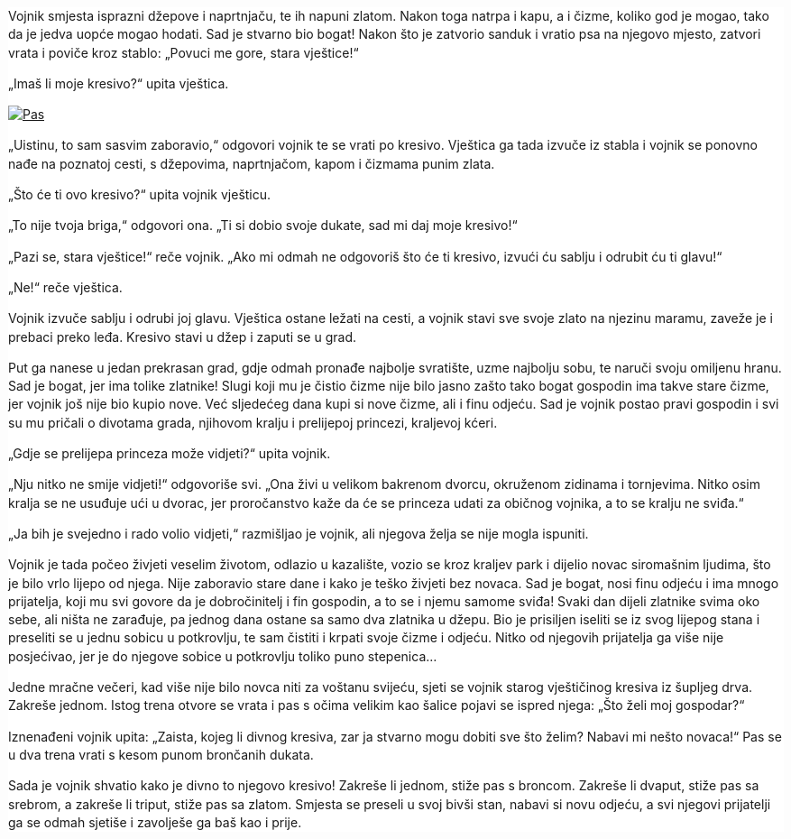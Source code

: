 Vojnik smjesta isprazni džepove i naprtnjaču, te ih napuni zlatom. Nakon toga natrpa i kapu, a i čizme, koliko god je mogao, tako da je jedva uopće mogao hodati. Sad je stvarno bio bogat! Nakon što je zatvorio sanduk i vratio psa na njegovo mjesto, zatvori vrata i poviče kroz stablo: „Povuci me gore, stara vještice!“

„Imaš li moje kresivo?“ upita vještica.

[![Pas](https://lektire.skole.hr/sites/default/files/imagecache/500px/slikedjela/kresivo02.png "Pas")](https://lektire.skole.hr/sites/default/files/slikedjela/kresivo02.png)

„Uistinu, to sam sasvim zaboravio,“ odgovori vojnik te se vrati po kresivo. Vještica ga tada izvuče iz stabla i vojnik se ponovno nađe na poznatoj cesti, s džepovima, naprtnjačom, kapom i čizmama punim zlata.

„Što će ti ovo kresivo?“ upita vojnik vješticu.

„To nije tvoja briga,“ odgovori ona. „Ti si dobio svoje dukate, sad mi daj moje kresivo!“

„Pazi se, stara vještice!“ reče vojnik. „Ako mi odmah ne odgovoriš što će ti kresivo, izvući ću sablju i odrubit ću ti glavu!“

„Ne!“ reče vještica.

Vojnik izvuče sablju i odrubi joj glavu. Vještica ostane ležati na cesti, a vojnik stavi sve svoje zlato na njezinu maramu, zaveže je i prebaci preko leđa. Kresivo stavi u džep i zaputi se u grad.

Put ga nanese u jedan prekrasan grad, gdje odmah pronađe najbolje svratište, uzme najbolju sobu, te naruči svoju omiljenu hranu. Sad je bogat, jer ima tolike zlatnike! Slugi koji mu je čistio čizme nije bilo jasno zašto tako bogat gospodin ima takve stare čizme, jer vojnik još nije bio kupio nove. Već sljedećeg dana kupi si nove čizme, ali i finu odjeću. Sad je vojnik postao pravi gospodin i svi su mu pričali o divotama grada, njihovom kralju i prelijepoj princezi, kraljevoj kćeri.

„Gdje se prelijepa princeza može vidjeti?“ upita vojnik.

„Nju nitko ne smije vidjeti!“ odgovoriše svi. „Ona živi u velikom bakrenom dvorcu, okruženom zidinama i tornjevima. Nitko osim kralja se ne usuđuje ući u dvorac, jer proročanstvo kaže da će se princeza udati za običnog vojnika, a to se kralju ne sviđa.“

„Ja bih je svejedno i rado volio vidjeti,“ razmišljao je vojnik, ali njegova želja se nije mogla ispuniti.

Vojnik je tada počeo živjeti veselim životom, odlazio u kazalište, vozio se kroz kraljev park i dijelio novac siromašnim ljudima, što je bilo vrlo lijepo od njega. Nije zaboravio stare dane i kako je teško živjeti bez novaca. Sad je bogat, nosi finu odjeću i ima mnogo prijatelja, koji mu svi govore da je dobročinitelj i fin gospodin, a to se i njemu samome sviđa! Svaki dan dijeli zlatnike svima oko sebe, ali ništa ne zarađuje, pa jednog dana ostane sa samo dva zlatnika u džepu. Bio je prisiljen iseliti se iz svog lijepog stana i preseliti se u jednu sobicu u potkrovlju, te sam čistiti i krpati svoje čizme i odjeću. Nitko od njegovih prijatelja ga više nije posjećivao, jer je do njegove sobice u potkrovlju toliko puno stepenica…

Jedne mračne večeri, kad više nije bilo novca niti za voštanu svijeću, sjeti se vojnik starog vještičinog kresiva iz šupljeg drva. Zakreše jednom. Istog trena otvore se vrata i pas s očima velikim kao šalice pojavi se ispred njega: „Što želi moj gospodar?“

Iznenađeni vojnik upita: „Zaista, kojeg li divnog kresiva, zar ja stvarno mogu dobiti sve što želim? Nabavi mi nešto novaca!“ Pas se u dva trena vrati s kesom punom brončanih dukata.

Sada je vojnik shvatio kako je divno to njegovo kresivo! Zakreše li jednom, stiže pas s broncom. Zakreše li dvaput, stiže pas sa srebrom, a zakreše li triput, stiže pas sa zlatom. Smjesta se preseli u svoj bivši stan, nabavi si novu odjeću, a svi njegovi prijatelji ga se odmah sjetiše i zavolješe ga baš kao i prije.
